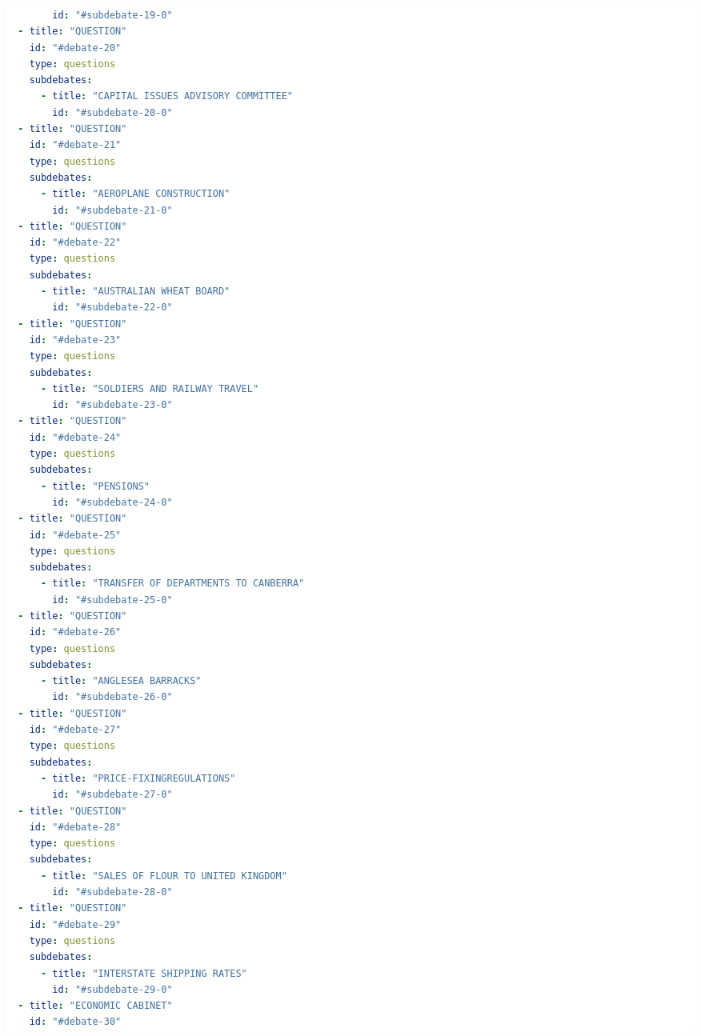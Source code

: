 ```yaml
        id: "#subdebate-19-0"
  - title: "QUESTION"
    id: "#debate-20"
    type: questions
    subdebates:
      - title: "CAPITAL ISSUES ADVISORY COMMITTEE"
        id: "#subdebate-20-0"
  - title: "QUESTION"
    id: "#debate-21"
    type: questions
    subdebates:
      - title: "AEROPLANE CONSTRUCTION"
        id: "#subdebate-21-0"
  - title: "QUESTION"
    id: "#debate-22"
    type: questions
    subdebates:
      - title: "AUSTRALIAN WHEAT BOARD"
        id: "#subdebate-22-0"
  - title: "QUESTION"
    id: "#debate-23"
    type: questions
    subdebates:
      - title: "SOLDIERS AND RAILWAY TRAVEL"
        id: "#subdebate-23-0"
  - title: "QUESTION"
    id: "#debate-24"
    type: questions
    subdebates:
      - title: "PENSIONS"
        id: "#subdebate-24-0"
  - title: "QUESTION"
    id: "#debate-25"
    type: questions
    subdebates:
      - title: "TRANSFER OF DEPARTMENTS TO CANBERRA"
        id: "#subdebate-25-0"
  - title: "QUESTION"
    id: "#debate-26"
    type: questions
    subdebates:
      - title: "ANGLESEA BARRACKS"
        id: "#subdebate-26-0"
  - title: "QUESTION"
    id: "#debate-27"
    type: questions
    subdebates:
      - title: "PRICE-FIXINGREGULATIONS"
        id: "#subdebate-27-0"
  - title: "QUESTION"
    id: "#debate-28"
    type: questions
    subdebates:
      - title: "SALES OF FLOUR TO UNITED KINGDOM"
        id: "#subdebate-28-0"
  - title: "QUESTION"
    id: "#debate-29"
    type: questions
    subdebates:
      - title: "INTERSTATE SHIPPING RATES"
        id: "#subdebate-29-0"
  - title: "ECONOMIC CABINET"
    id: "#debate-30"
```